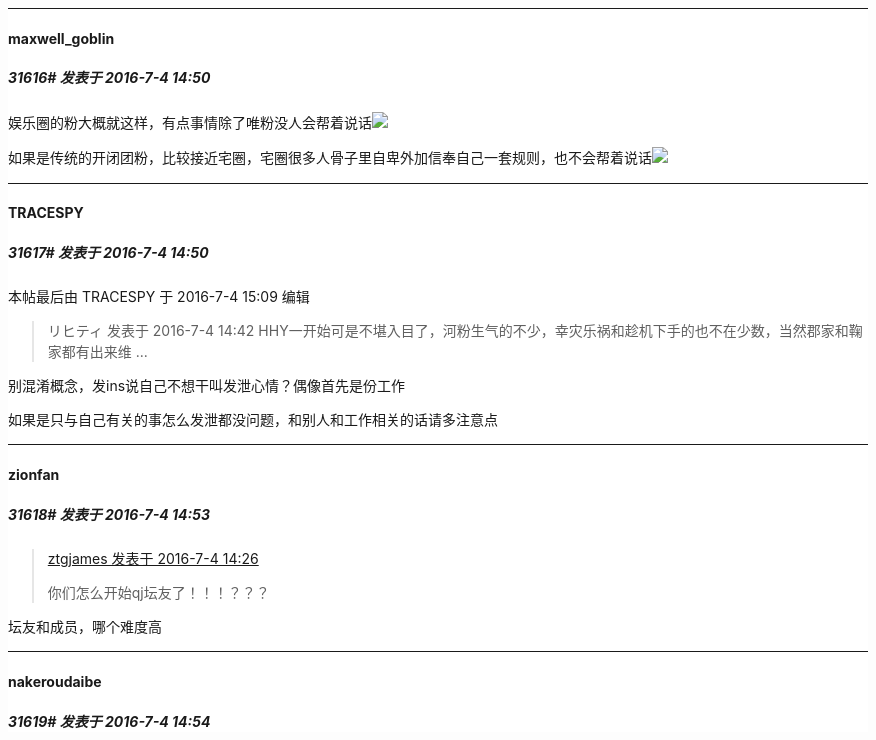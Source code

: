 





*****

####  maxwell_goblin  
##### 31616#       发表于 2016-7-4 14:50




娱乐圈的粉大概就这样，有点事情除了唯粉没人会帮着说话<img src="https://static.saraba1st.com/image/smiley/face/191.gif" referrerpolicy="no-referrer">

如果是传统的开闭团粉，比较接近宅圈，宅圈很多人骨子里自卑外加信奉自己一套规则，也不会帮着说话<img src="https://static.saraba1st.com/image/smiley/face/191.gif" referrerpolicy="no-referrer">







*****

####  TRACESPY  
##### 31617#       发表于 2016-7-4 14:50



 本帖最后由 TRACESPY 于 2016-7-4 15:09 编辑 
<blockquote>リヒティ 发表于 2016-7-4 14:42
HHY一开始可是不堪入目了，河粉生气的不少，幸灾乐祸和趁机下手的也不在少数，当然郡家和鞠家都有出来维 ...</blockquote>

别混淆概念，发ins说自己不想干叫发泄心情？偶像首先是份工作 


如果是只与自己有关的事怎么发泄都没问题，和别人和工作相关的话请多注意点







*****

####  zionfan  
##### 31618#       发表于 2016-7-4 14:53



<blockquote><a href="httphttps://bbs.saraba1st.com/2b/forum.php?mod=redirect&amp;goto=findpost&amp;pid=32853382&amp;ptid=1105387" target="_blank">ztgjames 发表于 2016-7-4 14:26</a>

你们怎么开始qj坛友了！！！？？？</blockquote>
坛友和成员，哪个难度高







*****

####  nakeroudaibe  
##### 31619#       发表于 2016-7-4 14:54
